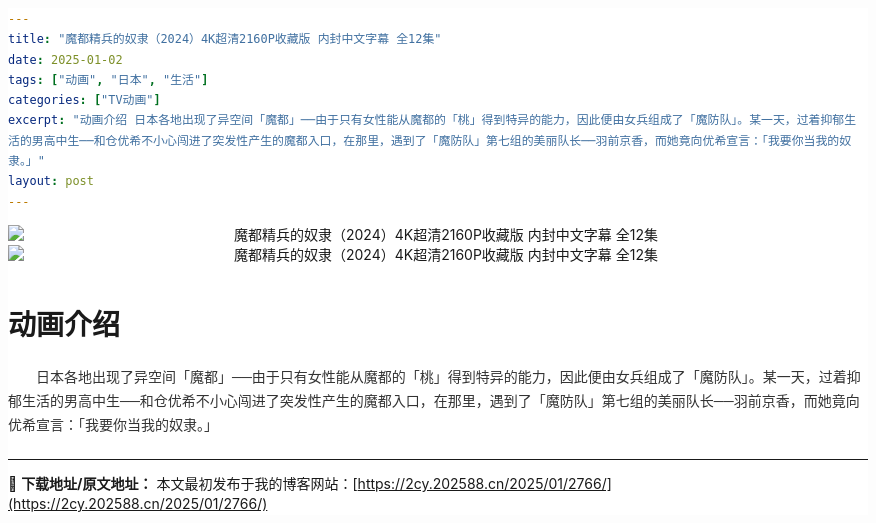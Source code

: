 ```yaml
---
title: "魔都精兵的奴隶（2024）4K超清2160P收藏版 内封中文字幕 全12集"
date: 2025-01-02
tags: ["动画", "日本", "生活"]
categories: ["TV动画"]
excerpt: "动画介绍 日本各地出现了异空间「魔都」──由于只有女性能从魔都的「桃」得到特异的能力，因此便由女兵组成了「魔防队」。某一天，过着抑郁生活的男高中生──和仓优希不小心闯进了突发性产生的魔都入口，在那里，遇到了「魔防队」第七组的美丽队长──羽前京香，而她竟向优希宣言：「我要你当我的奴隶。」"
layout: post
---
```


<div>
<div></div>
<div>
<p style="text-align: center;"><img style="display: block; margin-left: auto; margin-right: auto; width: 100%; height: auto;" src="https://2cy.202588.cn//wp-content/uploads/2025/01/20250102_677657009f992.webp" alt="魔都精兵的奴隶（2024）4K超清2160P收藏版 内封中文字幕 全12集" /><img style="display: block; margin-left: auto; margin-right: auto; width: 100%; height: auto;" src="https://www.2cyshare.com/post/1" alt="魔都精兵的奴隶（2024）4K超清2160P收藏版 内封中文字幕 全12集" /></p>

<h1 style="white-space: normal; text-align: left;">动画介绍</h1>
<div style="white-space: normal; overflow-wrap: break-word; color: #333333; margin-bottom: 15px; text-indent: 2em; line-height: 24px; zoom: 1; font-family: 'Helvetica Neue', Helvetica, Arial, 'PingFang SC', 'Hiragino Sans GB', 'Microsoft YaHei', 'WenQuanYi Micro Hei', sans-serif; background-color: #ffffff; text-align: left;" data-pid="5">
<div style="overflow-wrap: break-word; margin-bottom: 15px; text-indent: 2em; line-height: 24px; zoom: 1; text-align: left;" data-pid="4">
<div style="overflow-wrap: break-word; margin-bottom: 15px; text-indent: 2em; line-height: 24px; zoom: 1; text-align: left;" data-pid="12">
<div style="overflow-wrap: break-word; margin-bottom: 15px; text-indent: 2em; line-height: 24px; zoom: 1; text-align: left;" data-pid="3">
<div style="overflow-wrap: break-word; color: #333333; margin-bottom: 15px; text-indent: 28px; line-height: 24px; zoom: 1; font-family: 'Helvetica Neue', Helvetica, Arial, 'PingFang SC', 'Hiragino Sans GB', 'Microsoft YaHei', 'WenQuanYi Micro Hei', sans-serif; white-space: normal; background-color: #ffffff; text-align: left;" data-pid="1">日本各地出现了异空间「魔都」──由于只有女性能从魔都的「桃」得到特异的能力，因此便由女兵组成了「魔防队」。某一天，过着抑郁生活的男高中生──和仓优希不小心闯进了突发性产生的魔都入口，在那里，遇到了「魔防队」第七组的美丽队长──羽前京香，而她竟向优希宣言：「我要你当我的奴隶。」</div>
</div>
</div>
</div>
</div>
<h3 style="white-space: normal; text-align: left;"></h3>
</div>
</div>

---
📖 **下载地址/原文地址：** 本文最初发布于我的博客网站：[https://2cy.202588.cn/2025/01/2766/](https://2cy.202588.cn/2025/01/2766/)

